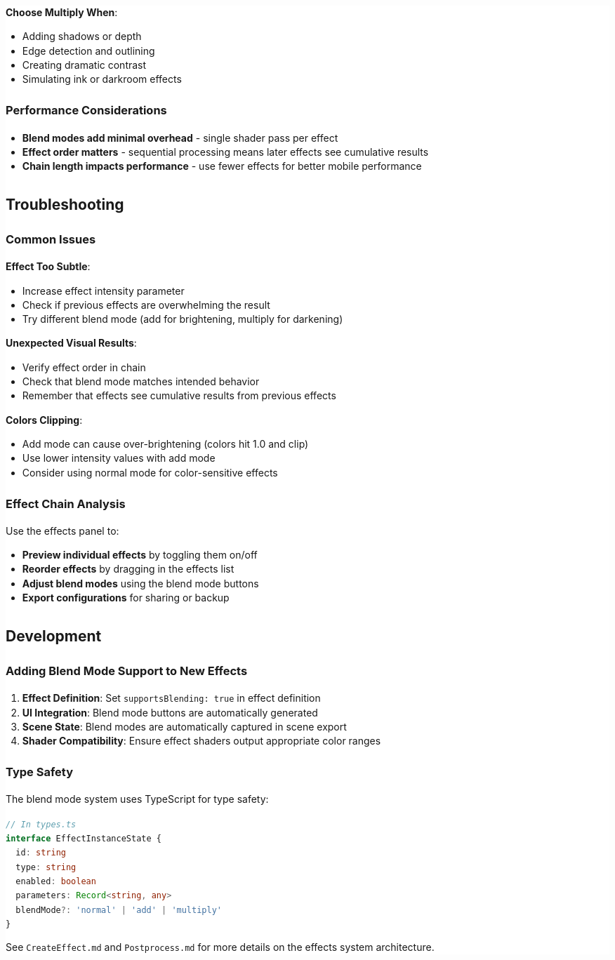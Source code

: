 **Choose Multiply When**:
- Adding shadows or depth
- Edge detection and outlining
- Creating dramatic contrast
- Simulating ink or darkroom effects

### Performance Considerations

- **Blend modes add minimal overhead** - single shader pass per effect
- **Effect order matters** - sequential processing means later effects see cumulative results
- **Chain length impacts performance** - use fewer effects for better mobile performance

## Troubleshooting

### Common Issues

**Effect Too Subtle**:
- Increase effect intensity parameter
- Check if previous effects are overwhelming the result
- Try different blend mode (add for brightening, multiply for darkening)

**Unexpected Visual Results**:
- Verify effect order in chain
- Check that blend mode matches intended behavior
- Remember that effects see cumulative results from previous effects

**Colors Clipping**:
- Add mode can cause over-brightening (colors hit 1.0 and clip)
- Use lower intensity values with add mode
- Consider using normal mode for color-sensitive effects

### Effect Chain Analysis

Use the effects panel to:
- **Preview individual effects** by toggling them on/off
- **Reorder effects** by dragging in the effects list
- **Adjust blend modes** using the blend mode buttons
- **Export configurations** for sharing or backup

## Development

### Adding Blend Mode Support to New Effects

1. **Effect Definition**: Set `supportsBlending: true` in effect definition
2. **UI Integration**: Blend mode buttons are automatically generated
3. **Scene State**: Blend modes are automatically captured in scene export
4. **Shader Compatibility**: Ensure effect shaders output appropriate color ranges

### Type Safety

The blend mode system uses TypeScript for type safety:

```typescript
// In types.ts
interface EffectInstanceState {
  id: string
  type: string  
  enabled: boolean
  parameters: Record<string, any>
  blendMode?: 'normal' | 'add' | 'multiply'
}
```

See `CreateEffect.md` and `Postprocess.md` for more details on the effects system architecture.
